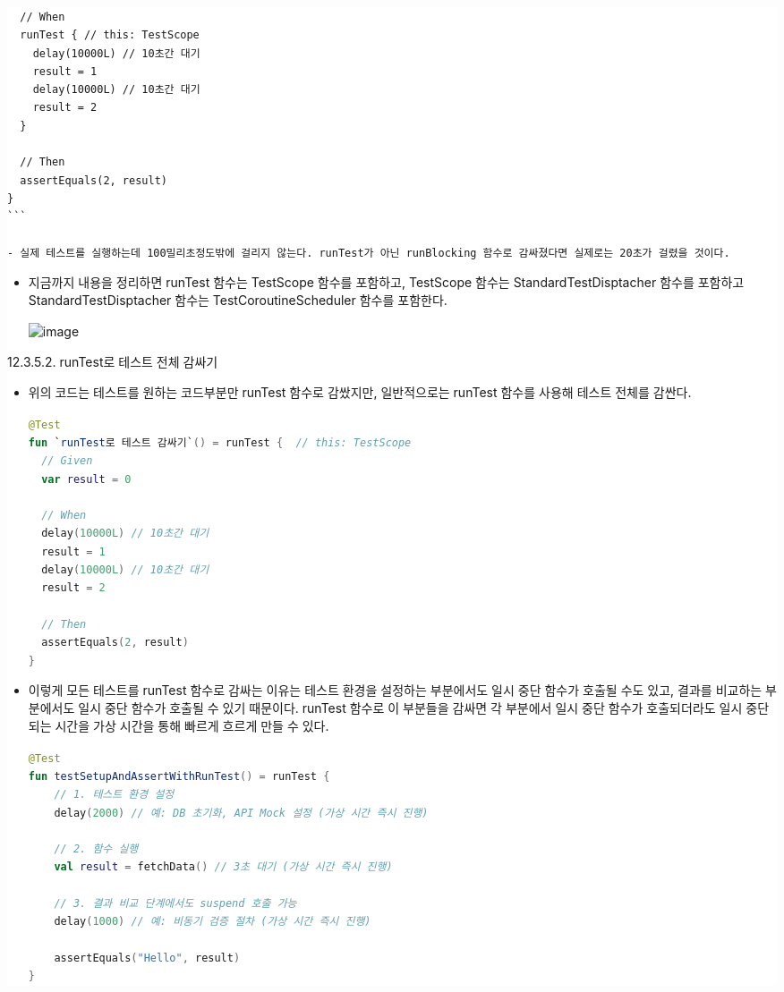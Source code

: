       // When
      runTest { // this: TestScope
        delay(10000L) // 10초간 대기
        result = 1
        delay(10000L) // 10초간 대기
        result = 2
      }
    
      // Then
      assertEquals(2, result)
    }
    ```
    
    - 실제 테스트를 실행하는데 100밀리초정도밖에 걸리지 않는다. runTest가 아닌 runBlocking 함수로 감싸졌다면 실제로는 20초가 걸렸을 것이다.
- 지금까지 내용을 정리하면 runTest 함수는 TestScope 함수를 포함하고, TestScope 함수는 StandardTestDisptacher 함수를 포함하고 StandardTestDisptacher 함수는 TestCoroutineScheduler 함수를 포함한다.
  
  <img width="600" alt="image" src="https://github.com/user-attachments/assets/4998e133-b42a-449c-8608-808c5c40b7e8" />


12.3.5.2.  runTest로 테스트 전체 감싸기

- 위의 코드는 테스트를 원하는 코드부분만 runTest 함수로 감쌌지만, 일반적으로는 runTest 함수를 사용해 테스트 전체를 감싼다.
    
    ```kotlin
    @Test
    fun `runTest로 테스트 감싸기`() = runTest {  // this: TestScope
      // Given
      var result = 0
    
      // When
      delay(10000L) // 10초간 대기
      result = 1
      delay(10000L) // 10초간 대기
      result = 2
    
      // Then
      assertEquals(2, result)
    }
    ```
    
- 이렇게 모든 테스트를 runTest 함수로 감싸는 이유는 테스트 환경을 설정하는 부분에서도 일시 중단 함수가 호출될 수도 있고, 결과를 비교하는 부분에서도 일시 중단 함수가 호출될 수 있기 때문이다. runTest 함수로 이 부분들을 감싸면 각 부분에서 일시 중단 함수가 호출되더라도 일시 중단되는 시간을 가상 시간을 통해 빠르게 흐르게 만들 수 있다.
    
    ```kotlin
    @Test
    fun testSetupAndAssertWithRunTest() = runTest {
        // 1. 테스트 환경 설정
        delay(2000) // 예: DB 초기화, API Mock 설정 (가상 시간 즉시 진행)
    
        // 2. 함수 실행
        val result = fetchData() // 3초 대기 (가상 시간 즉시 진행)
    
        // 3. 결과 비교 단계에서도 suspend 호출 가능
        delay(1000) // 예: 비동기 검증 절차 (가상 시간 즉시 진행)
    
        assertEquals("Hello", result)
    }
    ```
    